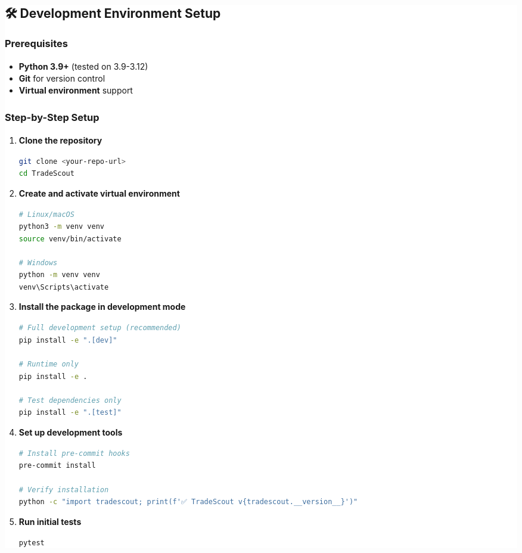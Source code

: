 ```
```

## 🛠️ Development Environment Setup

### Prerequisites

- **Python 3.9+** (tested on 3.9-3.12)
- **Git** for version control
- **Virtual environment** support

### Step-by-Step Setup

1. **Clone the repository**
   ```bash
   git clone <your-repo-url>
   cd TradeScout
   ```

2. **Create and activate virtual environment**
   ```bash
   # Linux/macOS
   python3 -m venv venv
   source venv/bin/activate
   
   # Windows
   python -m venv venv
   venv\Scripts\activate
   ```

3. **Install the package in development mode**
   ```bash
   # Full development setup (recommended)
   pip install -e ".[dev]"
   
   # Runtime only
   pip install -e .
   
   # Test dependencies only
   pip install -e ".[test]"
   ```

4. **Set up development tools**
   ```bash
   # Install pre-commit hooks
   pre-commit install
   
   # Verify installation
   python -c "import tradescout; print(f'✅ TradeScout v{tradescout.__version__}')"
   ```

5. **Run initial tests**
   ```bash
   pytest
   ```
